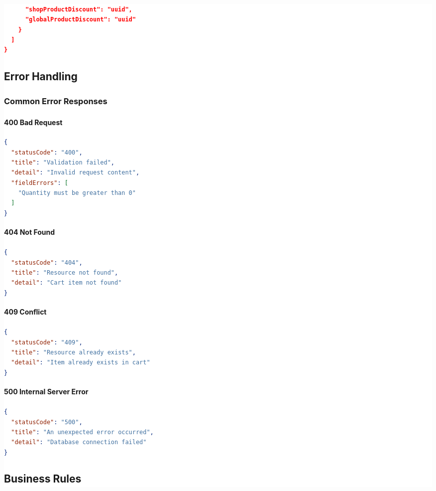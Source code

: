 ```json
      "shopProductDiscount": "uuid",
      "globalProductDiscount": "uuid"
    }
  ]
}
```

## Error Handling

### Common Error Responses

#### 400 Bad Request
```json
{
  "statusCode": "400",
  "title": "Validation failed",
  "detail": "Invalid request content",
  "fieldErrors": [
    "Quantity must be greater than 0"
  ]
}
```

#### 404 Not Found
```json
{
  "statusCode": "404",
  "title": "Resource not found",
  "detail": "Cart item not found"
}
```

#### 409 Conflict
```json
{
  "statusCode": "409",
  "title": "Resource already exists",
  "detail": "Item already exists in cart"
}
```

#### 500 Internal Server Error
```json
{
  "statusCode": "500",
  "title": "An unexpected error occurred",
  "detail": "Database connection failed"
}
```

## Business Rules
